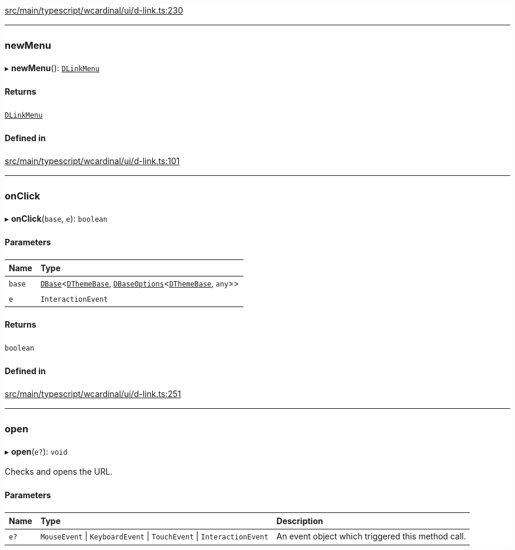[src/main/typescript/wcardinal/ui/d-link.ts:230](https://github.com/winter-cardinal/winter-cardinal-ui/blob/v0.414.0/src/main/typescript/wcardinal/ui/d-link.ts#L230)

___

### newMenu

▸ **newMenu**(): [`DLinkMenu`](DLinkMenu.md)

#### Returns

[`DLinkMenu`](DLinkMenu.md)

#### Defined in

[src/main/typescript/wcardinal/ui/d-link.ts:101](https://github.com/winter-cardinal/winter-cardinal-ui/blob/v0.414.0/src/main/typescript/wcardinal/ui/d-link.ts#L101)

___

### onClick

▸ **onClick**(`base`, `e`): `boolean`

#### Parameters

| Name | Type |
| :------ | :------ |
| `base` | [`DBase`](DBase.md)\<[`DThemeBase`](../interfaces/DThemeBase.md), [`DBaseOptions`](../interfaces/DBaseOptions.md)\<[`DThemeBase`](../interfaces/DThemeBase.md), `any`\>\> |
| `e` | `InteractionEvent` |

#### Returns

`boolean`

#### Defined in

[src/main/typescript/wcardinal/ui/d-link.ts:251](https://github.com/winter-cardinal/winter-cardinal-ui/blob/v0.414.0/src/main/typescript/wcardinal/ui/d-link.ts#L251)

___

### open

▸ **open**(`e?`): `void`

Checks and opens the URL.

#### Parameters

| Name | Type | Description |
| :------ | :------ | :------ |
| `e?` | `MouseEvent` \| `KeyboardEvent` \| `TouchEvent` \| `InteractionEvent` | An event object which triggered this method call. |
